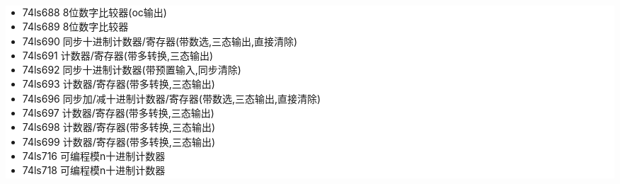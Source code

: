 - 74ls688   8位数字比较器(oc输出)
- 74ls689   8位数字比较器
- 74ls690   同步十进制计数器/寄存器(带数选,三态输出,直接清除)
- 74ls691   计数器/寄存器(带多转换,三态输出)
- 74ls692   同步十进制计数器(带预置输入,同步清除)
- 74ls693   计数器/寄存器(带多转换,三态输出)
- 74ls696   同步加/减十进制计数器/寄存器(带数选,三态输出,直接清除)
- 74ls697   计数器/寄存器(带多转换,三态输出)
- 74ls698   计数器/寄存器(带多转换,三态输出)
- 74ls699   计数器/寄存器(带多转换,三态输出)
- 74ls716   可编程模n十进制计数器
- 74ls718   可编程模n十进制计数器